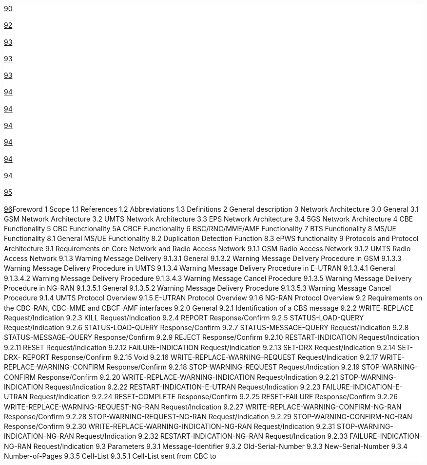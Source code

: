 [90](#cbs-index)

[92](#annex-a-informative-void)

[93](#annex-b-normative-5gs-network-architecture-amf-to-cbc-inter-connection-via-pws-iwf)

[93](#b.1-5gs-pws-architecture-with-pws-iwf)

[93](#b.2-cbe-functionality)

[94](#b.3-cbc-functionality)

[94](#b.4-pws-iwf-functionality)

[94](#b.4.1-pws-iwf-generic-functionality)

[94](#b.4.2-mapping-of-repetition-period)

[94](#b.5-amf-functionality)

[94](#b.6-ue-functionality)

[95](#b.7-protocol-stack-when-amf-and-cbc-inter-connects-via-pws-iwf)

[96](#annex-c-informative-change-history)Foreword 1 Scope 1.1 References
1.2 Abbreviations 1.3 Definitions 2 General description 3 Network
Architecture 3.0 General 3.1 GSM Network Architecture 3.2 UMTS Network
Architecture 3.3 EPS Network Architecture 3.4 5GS Network Architecture 4
CBE Functionality 5 CBC Functionality 5A CBCF Functionality 6
BSC/RNC/MME/AMF Functionality 7 BTS Functionality 8 MS/UE Functionality
8.1 General MS/UE Functionality 8.2 Duplication Detection Function 8.3
ePWS functionality 9 Protocols and Protocol Architecture 9.1
Requirements on Core Network and Radio Access Network 9.1.1 GSM Radio
Access Network 9.1.2 UMTS Radio Access Network 9.1.3 Warning Message
Delivery 9.1.3.1 General 9.1.3.2 Warning Message Delivery Procedure in
GSM 9.1.3.3 Warning Message Delivery Procedure in UMTS 9.1.3.4 Warning
Message Delivery Procedure in E-UTRAN 9.1.3.4.1 General 9.1.3.4.2
Warning Message Delivery Procedure 9.1.3.4.3 Warning Message Cancel
Procedure 9.1.3.5 Warning Message Delivery Procedure in NG-RAN 9.1.3.5.1
General 9.1.3.5.2 Warning Message Delivery Procedure 9.1.3.5.3 Warning
Message Cancel Procedure 9.1.4 UMTS Protocol Overview 9.1.5 E-UTRAN
Protocol Overview 9.1.6 NG-RAN Protocol Overview 9.2 Requirements on the
CBC-RAN, CBC-MME and CBCF-AMF interfaces 9.2.0 General 9.2.1
Identification of a CBS message 9.2.2 WRITE-REPLACE Request/Indication
9.2.3 KILL Request/Indication 9.2.4 REPORT Response/Confirm 9.2.5
STATUS-LOAD-QUERY Request/Indication 9.2.6 STATUS-LOAD-QUERY
Response/Confirm 9.2.7 STATUS-MESSAGE-QUERY Request/Indication 9.2.8
STATUS-MESSAGE-QUERY Response/Confirm 9.2.9 REJECT Response/Confirm
9.2.10 RESTART-INDICATION Request/Indication 9.2.11 RESET
Request/Indication 9.2.12 FAILURE-INDICATION Request/Indication 9.2.13
SET-DRX Request/Indication 9.2.14 SET-DRX- REPORT Response/Confirm
9.2.15 Void 9.2.16 WRITE-REPLACE-WARNING-REQUEST Request/Indication
9.2.17 WRITE-REPLACE-WARNING-CONFIRM Response/Confirm 9.2.18
STOP-WARNING-REQUEST Request/Indication 9.2.19 STOP-WARNING-CONFIRM
Response/Confirm 9.2.20 WRITE-REPLACE-WARNING-INDICATION
Request/Indication 9.2.21 STOP-WARNING-INDICATION Request/Indication
9.2.22 RESTART-INDICATION-E-UTRAN Request/Indication 9.2.23
FAILURE-INDICATION-E-UTRAN Request/Indication 9.2.24 RESET-COMPLETE
Response/Confirm 9.2.25 RESET-FAILURE Response/Confirm 9.2.26
WRITE-REPLACE-WARNING-REQUEST-NG-RAN Request/Indication 9.2.27
WRITE-REPLACE-WARNING-CONFIRM-NG-RAN Response/Confirm 9.2.28
STOP-WARNING-REQUEST-NG-RAN Request/Indication 9.2.29
STOP-WARNING-CONFIRM-NG-RAN Response/Confirm 9.2.30
WRITE-REPLACE-WARNING-INDICATION-NG-RAN Request/Indication 9.2.31
STOP-WARNING-INDICATION-NG-RAN Request/Indication 9.2.32
RESTART-INDICATION-NG-RAN Request/Indication 9.2.33
FAILURE-INDICATION-NG-RAN Request/Indication 9.3 Parameters 9.3.1
Message-Identifier 9.3.2 Old-Serial-Number 9.3.3 New-Serial-Number 9.3.4
Number-of-Pages 9.3.5 Cell-List 9.3.5.1 Cell-List sent from CBC to
